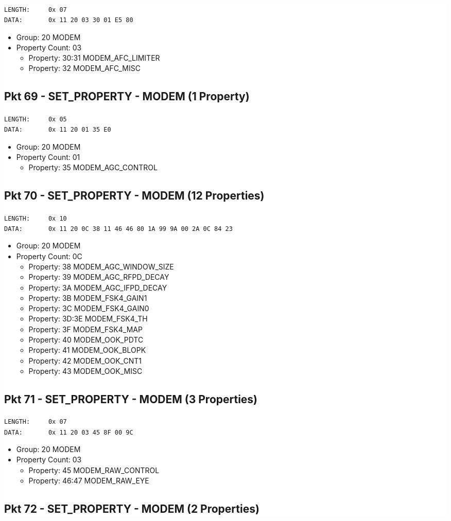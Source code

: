 ```
LENGTH:     0x 07
DATA:       0x 11 20 03 30 01 E5 80
```
- Group:            20      MODEM
- Property Count:   03
  - Property:       30:31   MODEM_AFC_LIMITER
  - Property:       32      MODEM_AFC_MISC

## Pkt 69 - SET_PROPERTY - MODEM (1 Property)

```
LENGTH:     0x 05
DATA:       0x 11 20 01 35 E0
```
- Group:            20  MODEM
- Property Count:   01
  - Property:       35  MODEM_AGC_CONTROL

## Pkt 70 - SET_PROPERTY - MODEM (12 Properties)

```
LENGTH:     0x 10
DATA:       0x 11 20 0C 38 11 46 46 80 1A 99 9A 00 2A 0C 84 23
```
- Group:            20      MODEM
- Property Count:   0C
  - Property:       38      MODEM_AGC_WINDOW_SIZE
  - Property:       39      MODEM_AGC_RFPD_DECAY
  - Property:       3A      MODEM_AGC_IFPD_DECAY
  - Property:       3B      MODEM_FSK4_GAIN1
  - Property:       3C      MODEM_FSK4_GAIN0
  - Property:       3D:3E   MODEM_FSK4_TH
  - Property:       3F      MODEM_FSK4_MAP
  - Property:       40      MODEM_OOK_PDTC
  - Property:       41      MODEM_OOK_BLOPK
  - Property:       42      MODEM_OOK_CNT1
  - Property:       43      MODEM_OOK_MISC

## Pkt 71 - SET_PROPERTY - MODEM (3 Properties)

```
LENGTH:     0x 07
DATA:       0x 11 20 03 45 8F 00 9C
```
- Group:            20      MODEM
- Property Count:   03
  - Property:       45      MODEM_RAW_CONTROL
  - Property:       46:47   MODEM_RAW_EYE

## Pkt 72 - SET_PROPERTY - MODEM (2 Properties)
